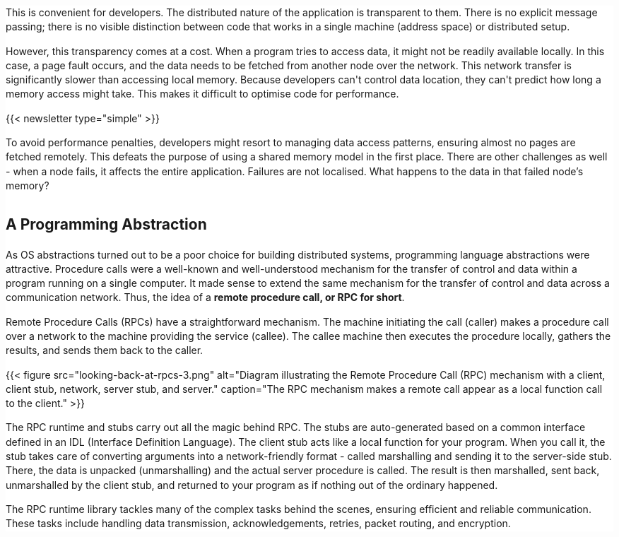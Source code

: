 This is convenient for developers. The distributed nature of the application
is transparent to them. There is no explicit message passing; there is no
visible distinction between code that works in a single machine (address
space) or distributed setup.

However, this transparency comes at a cost. When a program tries to access
data, it might not be readily available locally. In this case, a page fault
occurs, and the data needs to be fetched from another node over the network.
This network transfer is significantly slower than accessing local memory.
Because developers can't control data location, they can't predict how long a
memory access might take. This makes it difficult to optimise code for
performance.

{{< newsletter type="simple" >}}

To avoid performance penalties, developers might resort to managing data
access patterns, ensuring almost no pages are fetched remotely. This defeats
the purpose of using a shared memory model in the first place. There are other
challenges as well - when a node fails, it affects the entire application.
Failures are not localised. What happens to the data in that failed node’s
memory?

## A Programming Abstraction

As OS abstractions turned out to be a poor choice for building distributed
systems, programming language abstractions were attractive. Procedure calls
were a well-known and well-understood mechanism for the transfer of control
and data within a program running on a single computer. It made sense to
extend the same mechanism for the transfer of control and data across a
communication network. Thus, the idea of a **remote procedure call, or RPC for
short**.

Remote Procedure Calls (RPCs) have a straightforward mechanism. The machine
initiating the call (caller) makes a procedure call over a network to the
machine providing the service (callee). The callee machine then executes the
procedure locally, gathers the results, and sends them back to the caller.

{{< figure src="looking-back-at-rpcs-3.png" alt="Diagram illustrating the Remote Procedure Call (RPC) mechanism with a client, client stub, network, server stub, and server." caption="The RPC mechanism makes a remote call appear as a local function call to the client." >}}

The RPC runtime and stubs carry out all the magic behind RPC. The stubs are
auto-generated based on a common interface defined in an IDL (Interface
Definition Language). The client stub acts like a local function for your
program. When you call it, the stub takes care of converting arguments into a
network-friendly format - called marshalling and sending it to the server-side
stub. There, the data is unpacked (unmarshalling) and the actual server
procedure is called. The result is then marshalled, sent back, unmarshalled by
the client stub, and returned to your program as if nothing out of the
ordinary happened.

The RPC runtime library tackles many of the complex tasks behind the scenes,
ensuring efficient and reliable communication. These tasks include handling
data transmission, acknowledgements, retries, packet routing, and encryption.
